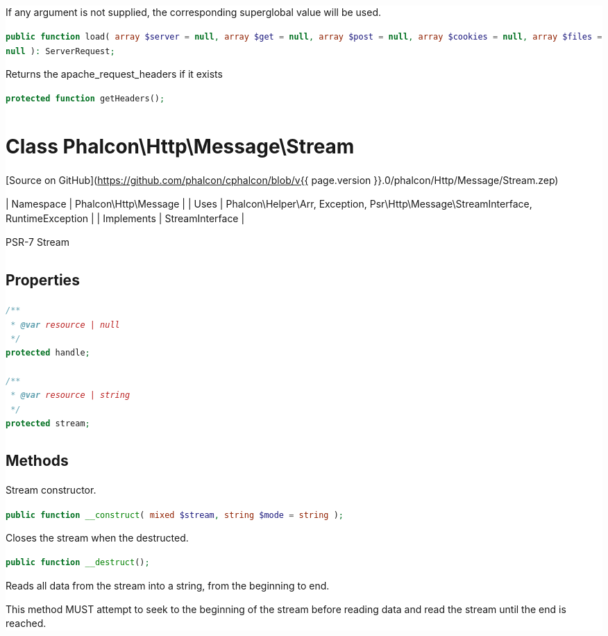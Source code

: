 If any argument is not supplied, the corresponding superglobal value will
be used.
```php
public function load( array $server = null, array $get = null, array $post = null, array $cookies = null, array $files = null ): ServerRequest;
```

Returns the apache_request_headers if it exists
```php
protected function getHeaders();
```



<h1 id="http-message-stream">Class Phalcon\Http\Message\Stream</h1>

[Source on GitHub](https://github.com/phalcon/cphalcon/blob/v{{ page.version }}.0/phalcon/Http/Message/Stream.zep)

| Namespace  | Phalcon\Http\Message |
| Uses       | Phalcon\Helper\Arr, Exception, Psr\Http\Message\StreamInterface, RuntimeException |
| Implements | StreamInterface |

PSR-7 Stream


## Properties
```php
/**
 * @var resource | null
 */
protected handle;

/**
 * @var resource | string
 */
protected stream;

```

## Methods

Stream constructor.
```php
public function __construct( mixed $stream, string $mode = string );
```

Closes the stream when the destructed.
```php
public function __destruct();
```

Reads all data from the stream into a string, from the beginning to end.

This method MUST attempt to seek to the beginning of the stream before
reading data and read the stream until the end is reached.
